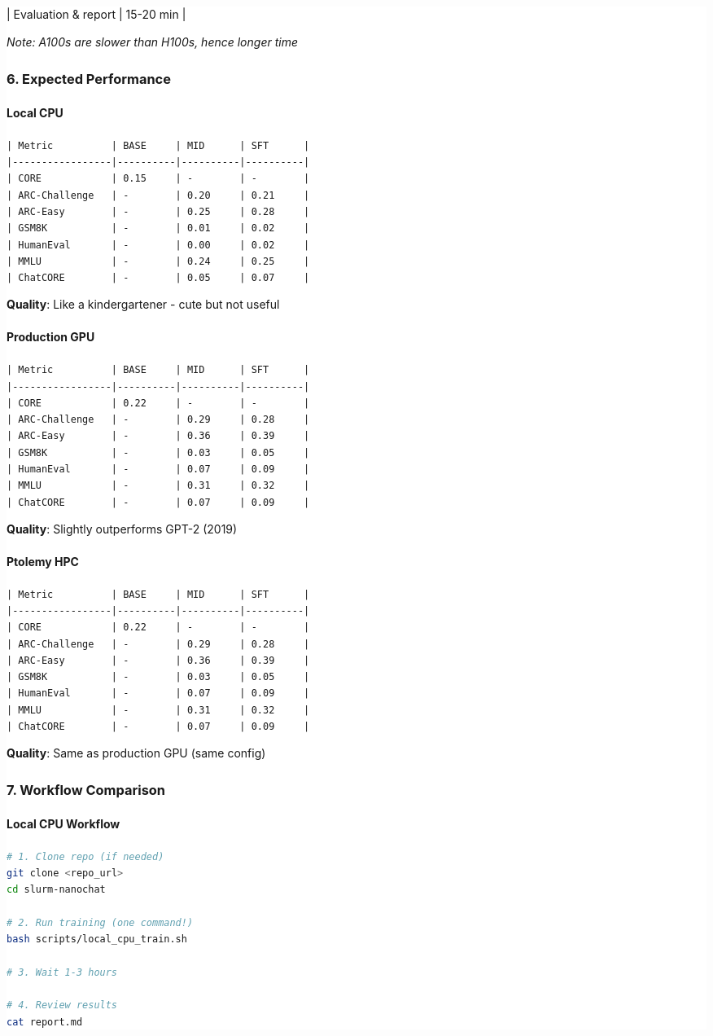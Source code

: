 | Evaluation & report | 15-20 min |

*Note: A100s are slower than H100s, hence longer time*

### 6. Expected Performance

#### Local CPU
```
| Metric          | BASE     | MID      | SFT      |
|-----------------|----------|----------|----------|
| CORE            | 0.15     | -        | -        |
| ARC-Challenge   | -        | 0.20     | 0.21     |
| ARC-Easy        | -        | 0.25     | 0.28     |
| GSM8K           | -        | 0.01     | 0.02     |
| HumanEval       | -        | 0.00     | 0.02     |
| MMLU            | -        | 0.24     | 0.25     |
| ChatCORE        | -        | 0.05     | 0.07     |
```
**Quality**: Like a kindergartener - cute but not useful

#### Production GPU
```
| Metric          | BASE     | MID      | SFT      |
|-----------------|----------|----------|----------|
| CORE            | 0.22     | -        | -        |
| ARC-Challenge   | -        | 0.29     | 0.28     |
| ARC-Easy        | -        | 0.36     | 0.39     |
| GSM8K           | -        | 0.03     | 0.05     |
| HumanEval       | -        | 0.07     | 0.09     |
| MMLU            | -        | 0.31     | 0.32     |
| ChatCORE        | -        | 0.07     | 0.09     |
```
**Quality**: Slightly outperforms GPT-2 (2019)

#### Ptolemy HPC
```
| Metric          | BASE     | MID      | SFT      |
|-----------------|----------|----------|----------|
| CORE            | 0.22     | -        | -        |
| ARC-Challenge   | -        | 0.29     | 0.28     |
| ARC-Easy        | -        | 0.36     | 0.39     |
| GSM8K           | -        | 0.03     | 0.05     |
| HumanEval       | -        | 0.07     | 0.09     |
| MMLU            | -        | 0.31     | 0.32     |
| ChatCORE        | -        | 0.07     | 0.09     |
```
**Quality**: Same as production GPU (same config)

### 7. Workflow Comparison

#### Local CPU Workflow
```bash
# 1. Clone repo (if needed)
git clone <repo_url>
cd slurm-nanochat

# 2. Run training (one command!)
bash scripts/local_cpu_train.sh

# 3. Wait 1-3 hours

# 4. Review results
cat report.md

```